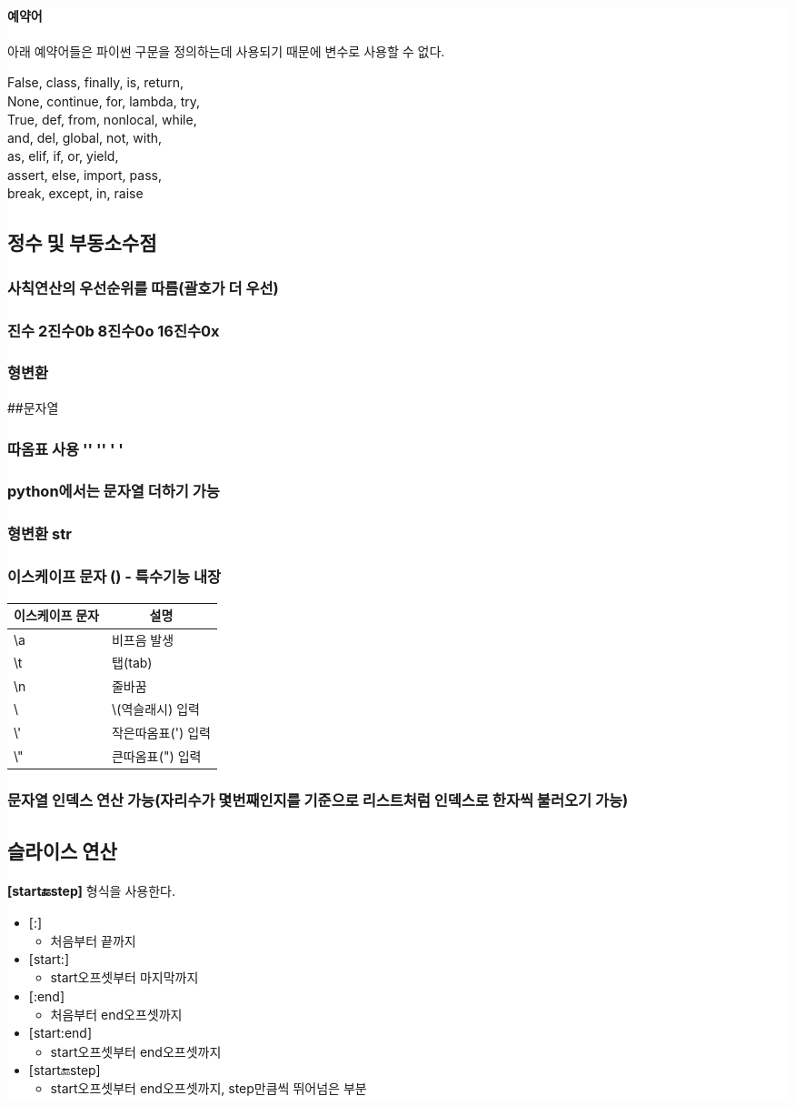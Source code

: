 #### 예약어

아래 예약어들은 파이썬 구문을 정의하는데 사용되기 때문에 변수로 사용할 수 없다.

False, class, finally, is, return,  
None, continue, for, lambda, try,  
True, def, from, nonlocal, while,  
and, del, global, not, with,  
as, elif, if, or, yield,  
assert, else, import, pass,    
break, except, in, raise


## 정수 및 부동소수점
### 사칙연산의 우선순위를 따름(괄호가 더 우선)
### 진수 2진수0b 8진수0o 16진수0x
### 형변환

##문자열
### 따옴표 사용 '' '' ' '
### python에서는 문자열 더하기 가능
### 형변환 str
### 이스케이프 문자 (\) - 특수기능 내장
이스케이프 문자|설명
---|---
\a	| 비프음 발생
\t	| 탭(tab)
\n	| 줄바꿈
\\	| \\(역슬래시) 입력
\\'	| 작은따옴표(') 입력
\\"	| 큰따옴표(") 입력

### 문자열 인덱스 연산 가능(자리수가 몇번째인지를 기준으로 리스트처럼 인덱스로 한자씩 불러오기 가능)

## 슬라이스 연산

**[start:end:step]** 형식을 사용한다.

- [:] 
	- 처음부터 끝까지
- [start:]
	- start오프셋부터 마지막까지
- [:end]
	- 처음부터 end오프셋까지
- [start:end]
	- start오프셋부터 end오프셋까지
- [start:end:step]
	- start오프셋부터 end오프셋까지, step만큼씩 뛰어넘은 부분
